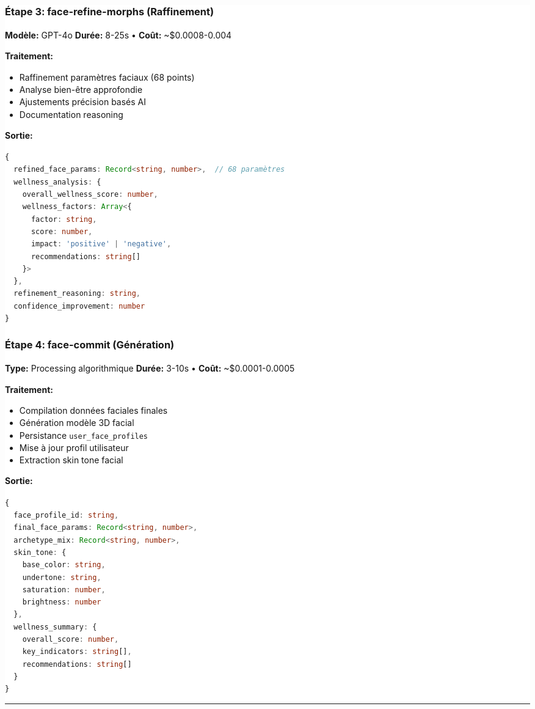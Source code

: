 ### Étape 3: face-refine-morphs (Raffinement)

**Modèle:** GPT-4o
**Durée:** 8-25s • **Coût:** ~$0.0008-0.004

**Traitement:**
- Raffinement paramètres faciaux (68 points)
- Analyse bien-être approfondie
- Ajustements précision basés AI
- Documentation reasoning

**Sortie:**
```typescript
{
  refined_face_params: Record<string, number>,  // 68 paramètres
  wellness_analysis: {
    overall_wellness_score: number,
    wellness_factors: Array<{
      factor: string,
      score: number,
      impact: 'positive' | 'negative',
      recommendations: string[]
    }>
  },
  refinement_reasoning: string,
  confidence_improvement: number
}
```

### Étape 4: face-commit (Génération)

**Type:** Processing algorithmique
**Durée:** 3-10s • **Coût:** ~$0.0001-0.0005

**Traitement:**
- Compilation données faciales finales
- Génération modèle 3D facial
- Persistance `user_face_profiles`
- Mise à jour profil utilisateur
- Extraction skin tone facial

**Sortie:**
```typescript
{
  face_profile_id: string,
  final_face_params: Record<string, number>,
  archetype_mix: Record<string, number>,
  skin_tone: {
    base_color: string,
    undertone: string,
    saturation: number,
    brightness: number
  },
  wellness_summary: {
    overall_score: number,
    key_indicators: string[],
    recommendations: string[]
  }
}
```

---